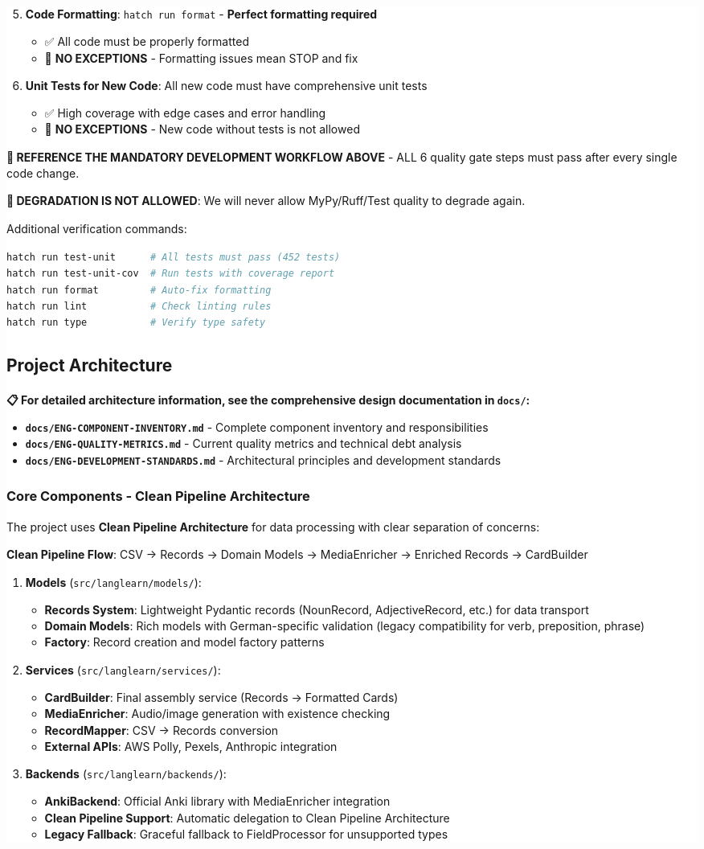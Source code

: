 5. **Code Formatting**: `hatch run format` - **Perfect formatting required**
   - ✅ All code must be properly formatted
   - 🚫 **NO EXCEPTIONS** - Formatting issues mean STOP and fix

6. **Unit Tests for New Code**: All new code must have comprehensive unit tests
   - ✅ High coverage with edge cases and error handling
   - 🚫 **NO EXCEPTIONS** - New code without tests is not allowed

**🔄 REFERENCE THE MANDATORY DEVELOPMENT WORKFLOW ABOVE** - ALL 6 quality gate steps must pass after every single code change.

**🚨 DEGRADATION IS NOT ALLOWED**: We will never allow MyPy/Ruff/Test quality to degrade again.

Additional verification commands:
```bash
hatch run test-unit      # All tests must pass (452 tests)
hatch run test-unit-cov  # Run tests with coverage report
hatch run format         # Auto-fix formatting
hatch run lint           # Check linting rules
hatch run type           # Verify type safety
```

## Project Architecture

**📋 For detailed architecture information, see the comprehensive design documentation in `docs/`:**
- **`docs/ENG-COMPONENT-INVENTORY.md`** - Complete component inventory and responsibilities
- **`docs/ENG-QUALITY-METRICS.md`** - Current quality metrics and technical debt analysis
- **`docs/ENG-DEVELOPMENT-STANDARDS.md`** - Architectural principles and development standards

### Core Components - Clean Pipeline Architecture

The project uses **Clean Pipeline Architecture** for data processing with clear separation of concerns:

**Clean Pipeline Flow**: CSV → Records → Domain Models → MediaEnricher → Enriched Records → CardBuilder

1. **Models** (`src/langlearn/models/`): 
   - **Records System**: Lightweight Pydantic records (NounRecord, AdjectiveRecord, etc.) for data transport
   - **Domain Models**: Rich models with German-specific validation (legacy compatibility for verb, preposition, phrase)
   - **Factory**: Record creation and model factory patterns

2. **Services** (`src/langlearn/services/`): 
   - **CardBuilder**: Final assembly service (Records → Formatted Cards)
   - **MediaEnricher**: Audio/image generation with existence checking  
   - **RecordMapper**: CSV → Records conversion
   - **External APIs**: AWS Polly, Pexels, Anthropic integration

3. **Backends** (`src/langlearn/backends/`): 
   - **AnkiBackend**: Official Anki library with MediaEnricher integration
   - **Clean Pipeline Support**: Automatic delegation to Clean Pipeline Architecture
   - **Legacy Fallback**: Graceful fallback to FieldProcessor for unsupported types
